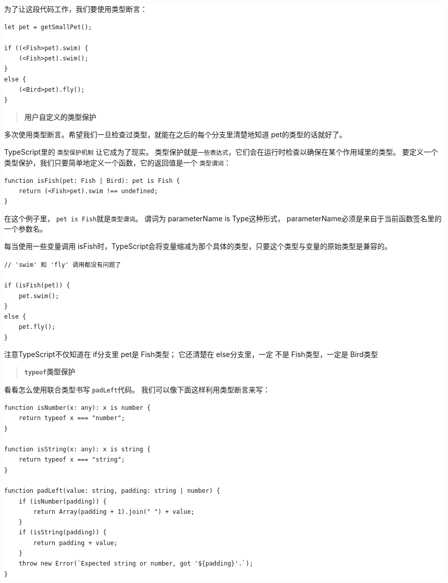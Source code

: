 为了让这段代码工作，我们要使用类型断言：

    let pet = getSmallPet();

    if ((<Fish>pet).swim) {
        (<Fish>pet).swim();
    }
    else {
        (<Bird>pet).fly();
    }

> **用户自定义的类型保护**

多次使用类型断言。希望我们一旦检查过类型，就能在之后的每个分支里清楚地知道 pet的类型的话就好了。

TypeScript里的 `类型保护机制` 让它成为了现实。 类型保护就是`一些表达式`，它们会在运行时检查以确保在某个作用域里的类型。 要定义一个类型保护，我们只要简单地定义一个函数，它的返回值是一个 `类型谓词`：

    function isFish(pet: Fish | Bird): pet is Fish {
        return (<Fish>pet).swim !== undefined;
    }
在这个例子里， `pet is Fish`就是`类型谓词`。 谓词为 parameterName is Type这种形式， parameterName必须是来自于当前函数签名里的一个参数名。

每当使用一些变量调用 isFish时，TypeScript会将变量缩减为那个具体的类型，只要这个类型与变量的原始类型是兼容的。

    // 'swim' 和 'fly' 调用都没有问题了

    if (isFish(pet)) {
        pet.swim();
    }
    else {
        pet.fly();
    }

注意TypeScript不仅知道在 if分支里 pet是 Fish类型； 它还清楚在 else分支里，一定 不是 Fish类型，一定是 Bird类型

> **`typeof`类型保护**

看看怎么使用联合类型书写 `padLeft`代码。 我们可以像下面这样利用类型断言来写：

    function isNumber(x: any): x is number {
        return typeof x === "number";
    }

    function isString(x: any): x is string {
        return typeof x === "string";
    }

    function padLeft(value: string, padding: string | number) {
        if (isNumber(padding)) {
            return Array(padding + 1).join(" ") + value;
        }
        if (isString(padding)) {
            return padding + value;
        }
        throw new Error(`Expected string or number, got '${padding}'.`);
    }
